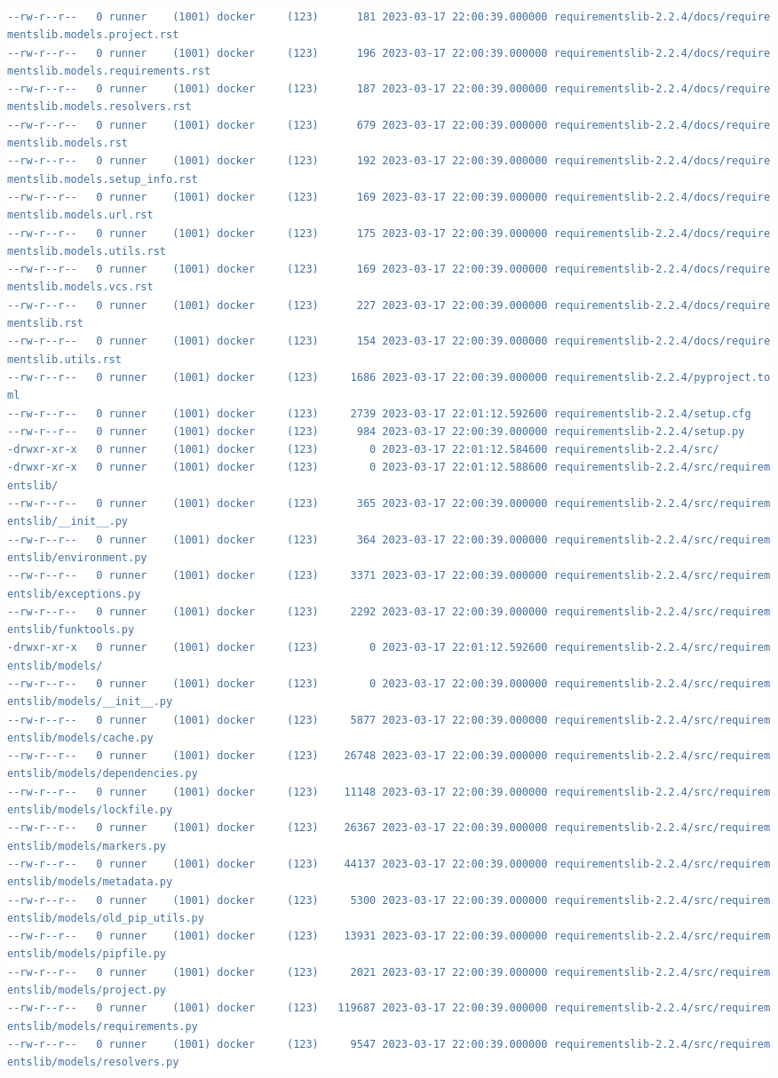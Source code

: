 ```diff
--rw-r--r--   0 runner    (1001) docker     (123)      181 2023-03-17 22:00:39.000000 requirementslib-2.2.4/docs/requirementslib.models.project.rst
--rw-r--r--   0 runner    (1001) docker     (123)      196 2023-03-17 22:00:39.000000 requirementslib-2.2.4/docs/requirementslib.models.requirements.rst
--rw-r--r--   0 runner    (1001) docker     (123)      187 2023-03-17 22:00:39.000000 requirementslib-2.2.4/docs/requirementslib.models.resolvers.rst
--rw-r--r--   0 runner    (1001) docker     (123)      679 2023-03-17 22:00:39.000000 requirementslib-2.2.4/docs/requirementslib.models.rst
--rw-r--r--   0 runner    (1001) docker     (123)      192 2023-03-17 22:00:39.000000 requirementslib-2.2.4/docs/requirementslib.models.setup_info.rst
--rw-r--r--   0 runner    (1001) docker     (123)      169 2023-03-17 22:00:39.000000 requirementslib-2.2.4/docs/requirementslib.models.url.rst
--rw-r--r--   0 runner    (1001) docker     (123)      175 2023-03-17 22:00:39.000000 requirementslib-2.2.4/docs/requirementslib.models.utils.rst
--rw-r--r--   0 runner    (1001) docker     (123)      169 2023-03-17 22:00:39.000000 requirementslib-2.2.4/docs/requirementslib.models.vcs.rst
--rw-r--r--   0 runner    (1001) docker     (123)      227 2023-03-17 22:00:39.000000 requirementslib-2.2.4/docs/requirementslib.rst
--rw-r--r--   0 runner    (1001) docker     (123)      154 2023-03-17 22:00:39.000000 requirementslib-2.2.4/docs/requirementslib.utils.rst
--rw-r--r--   0 runner    (1001) docker     (123)     1686 2023-03-17 22:00:39.000000 requirementslib-2.2.4/pyproject.toml
--rw-r--r--   0 runner    (1001) docker     (123)     2739 2023-03-17 22:01:12.592600 requirementslib-2.2.4/setup.cfg
--rw-r--r--   0 runner    (1001) docker     (123)      984 2023-03-17 22:00:39.000000 requirementslib-2.2.4/setup.py
-drwxr-xr-x   0 runner    (1001) docker     (123)        0 2023-03-17 22:01:12.584600 requirementslib-2.2.4/src/
-drwxr-xr-x   0 runner    (1001) docker     (123)        0 2023-03-17 22:01:12.588600 requirementslib-2.2.4/src/requirementslib/
--rw-r--r--   0 runner    (1001) docker     (123)      365 2023-03-17 22:00:39.000000 requirementslib-2.2.4/src/requirementslib/__init__.py
--rw-r--r--   0 runner    (1001) docker     (123)      364 2023-03-17 22:00:39.000000 requirementslib-2.2.4/src/requirementslib/environment.py
--rw-r--r--   0 runner    (1001) docker     (123)     3371 2023-03-17 22:00:39.000000 requirementslib-2.2.4/src/requirementslib/exceptions.py
--rw-r--r--   0 runner    (1001) docker     (123)     2292 2023-03-17 22:00:39.000000 requirementslib-2.2.4/src/requirementslib/funktools.py
-drwxr-xr-x   0 runner    (1001) docker     (123)        0 2023-03-17 22:01:12.592600 requirementslib-2.2.4/src/requirementslib/models/
--rw-r--r--   0 runner    (1001) docker     (123)        0 2023-03-17 22:00:39.000000 requirementslib-2.2.4/src/requirementslib/models/__init__.py
--rw-r--r--   0 runner    (1001) docker     (123)     5877 2023-03-17 22:00:39.000000 requirementslib-2.2.4/src/requirementslib/models/cache.py
--rw-r--r--   0 runner    (1001) docker     (123)    26748 2023-03-17 22:00:39.000000 requirementslib-2.2.4/src/requirementslib/models/dependencies.py
--rw-r--r--   0 runner    (1001) docker     (123)    11148 2023-03-17 22:00:39.000000 requirementslib-2.2.4/src/requirementslib/models/lockfile.py
--rw-r--r--   0 runner    (1001) docker     (123)    26367 2023-03-17 22:00:39.000000 requirementslib-2.2.4/src/requirementslib/models/markers.py
--rw-r--r--   0 runner    (1001) docker     (123)    44137 2023-03-17 22:00:39.000000 requirementslib-2.2.4/src/requirementslib/models/metadata.py
--rw-r--r--   0 runner    (1001) docker     (123)     5300 2023-03-17 22:00:39.000000 requirementslib-2.2.4/src/requirementslib/models/old_pip_utils.py
--rw-r--r--   0 runner    (1001) docker     (123)    13931 2023-03-17 22:00:39.000000 requirementslib-2.2.4/src/requirementslib/models/pipfile.py
--rw-r--r--   0 runner    (1001) docker     (123)     2021 2023-03-17 22:00:39.000000 requirementslib-2.2.4/src/requirementslib/models/project.py
--rw-r--r--   0 runner    (1001) docker     (123)   119687 2023-03-17 22:00:39.000000 requirementslib-2.2.4/src/requirementslib/models/requirements.py
--rw-r--r--   0 runner    (1001) docker     (123)     9547 2023-03-17 22:00:39.000000 requirementslib-2.2.4/src/requirementslib/models/resolvers.py
```